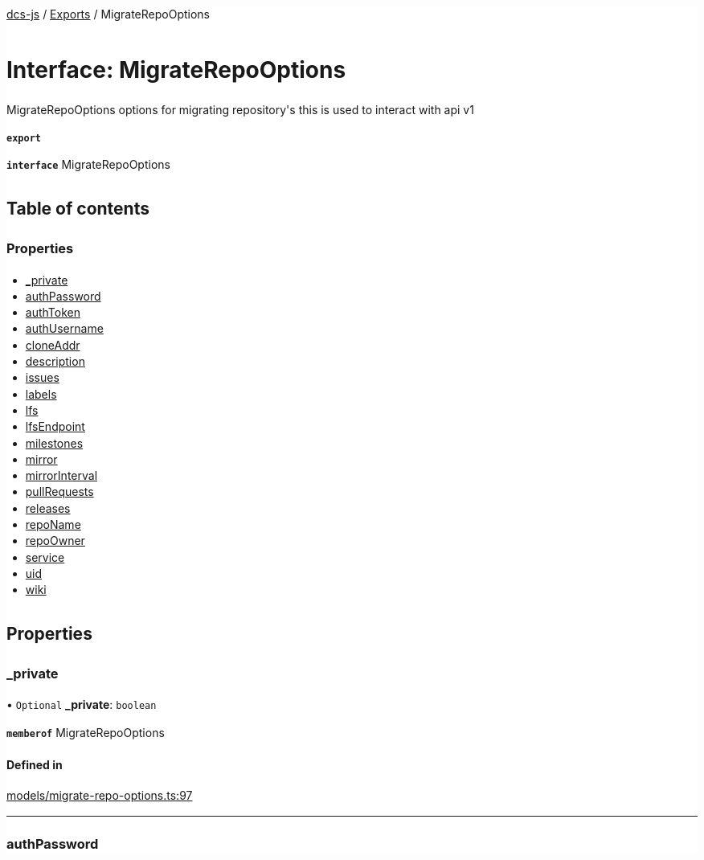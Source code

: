 [dcs-js](../README.md) / [Exports](../modules.md) / MigrateRepoOptions

# Interface: MigrateRepoOptions

MigrateRepoOptions options for migrating repository's this is used to interact with api v1

**`export`**

**`interface`** MigrateRepoOptions

## Table of contents

### Properties

- [\_private](MigrateRepoOptions.md#_private)
- [authPassword](MigrateRepoOptions.md#authpassword)
- [authToken](MigrateRepoOptions.md#authtoken)
- [authUsername](MigrateRepoOptions.md#authusername)
- [cloneAddr](MigrateRepoOptions.md#cloneaddr)
- [description](MigrateRepoOptions.md#description)
- [issues](MigrateRepoOptions.md#issues)
- [labels](MigrateRepoOptions.md#labels)
- [lfs](MigrateRepoOptions.md#lfs)
- [lfsEndpoint](MigrateRepoOptions.md#lfsendpoint)
- [milestones](MigrateRepoOptions.md#milestones)
- [mirror](MigrateRepoOptions.md#mirror)
- [mirrorInterval](MigrateRepoOptions.md#mirrorinterval)
- [pullRequests](MigrateRepoOptions.md#pullrequests)
- [releases](MigrateRepoOptions.md#releases)
- [repoName](MigrateRepoOptions.md#reponame)
- [repoOwner](MigrateRepoOptions.md#repoowner)
- [service](MigrateRepoOptions.md#service)
- [uid](MigrateRepoOptions.md#uid)
- [wiki](MigrateRepoOptions.md#wiki)

## Properties

### <a id="_private" name="_private"></a> \_private

• `Optional` **\_private**: `boolean`

**`memberof`** MigrateRepoOptions

#### Defined in

[models/migrate-repo-options.ts:97](https://github.com/unfoldingWord/dcs-js/blob/c677a54/models/migrate-repo-options.ts#L97)

___

### <a id="authpassword" name="authpassword"></a> authPassword
